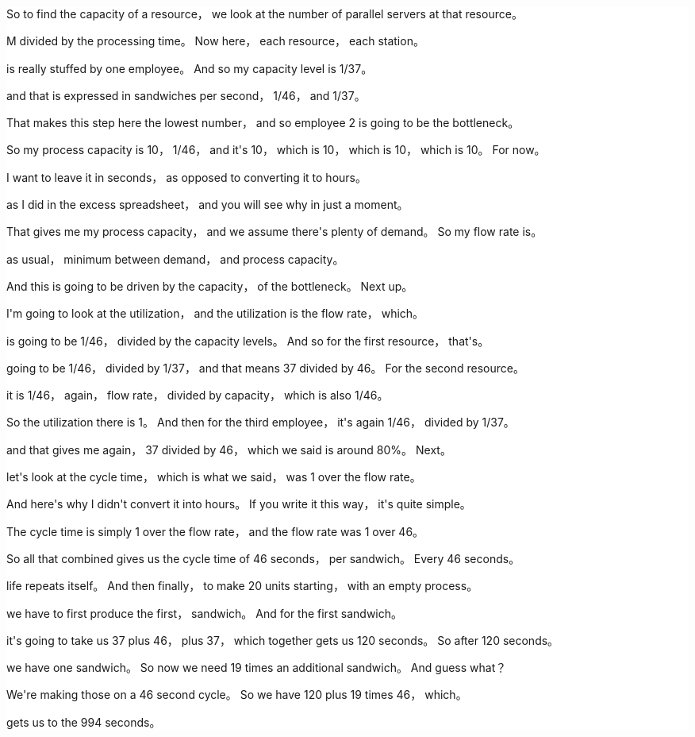 So to find the capacity of a resource， we look at the number of parallel servers at that resource。

M divided by the processing time。 Now here， each resource， each station。

is really stuffed by one employee。 And so my capacity level is 1/37。

and that is expressed in sandwiches per second， 1/46， and 1/37。

That makes this step here the lowest number， and so employee 2 is going to be the bottleneck。

So my process capacity is 10， 1/46， and it's 10， which is 10， which is 10， which is 10。 For now。

I want to leave it in seconds， as opposed to converting it to hours。

as I did in the excess spreadsheet， and you will see why in just a moment。

That gives me my process capacity， and we assume there's plenty of demand。 So my flow rate is。

as usual， minimum between demand， and process capacity。

And this is going to be driven by the capacity， of the bottleneck。 Next up。

I'm going to look at the utilization， and the utilization is the flow rate， which。

is going to be 1/46， divided by the capacity levels。 And so for the first resource， that's。

going to be 1/46， divided by 1/37， and that means 37 divided by 46。 For the second resource。

it is 1/46， again， flow rate， divided by capacity， which is also 1/46。

So the utilization there is 1。 And then for the third employee， it's again 1/46， divided by 1/37。

and that gives me again， 37 divided by 46， which we said is around 80%。 Next。

let's look at the cycle time， which is what we said， was 1 over the flow rate。

And here's why I didn't convert it into hours。 If you write it this way， it's quite simple。

The cycle time is simply 1 over the flow rate， and the flow rate was 1 over 46。

So all that combined gives us the cycle time of 46 seconds， per sandwich。 Every 46 seconds。

life repeats itself。 And then finally， to make 20 units starting， with an empty process。

we have to first produce the first， sandwich。 And for the first sandwich。

it's going to take us 37 plus 46， plus 37， which together gets us 120 seconds。 So after 120 seconds。

we have one sandwich。 So now we need 19 times an additional sandwich。 And guess what？

We're making those on a 46 second cycle。 So we have 120 plus 19 times 46， which。

gets us to the 994 seconds。
